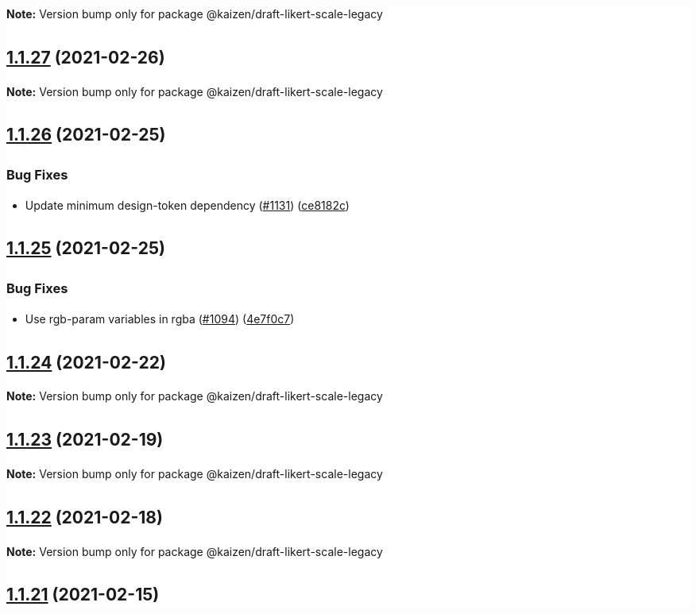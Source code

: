 **Note:** Version bump only for package @kaizen/draft-likert-scale-legacy

## [1.1.27](https://github.com/cultureamp/kaizen-design-system/compare/@kaizen/draft-likert-scale-legacy@1.1.26...@kaizen/draft-likert-scale-legacy@1.1.27) (2021-02-26)

**Note:** Version bump only for package @kaizen/draft-likert-scale-legacy

## [1.1.26](https://github.com/cultureamp/kaizen-design-system/compare/@kaizen/draft-likert-scale-legacy@1.1.25...@kaizen/draft-likert-scale-legacy@1.1.26) (2021-02-25)

### Bug Fixes

- Update minimum design-token dependency ([#1131](https://github.com/cultureamp/kaizen-design-system/issues/1131)) ([ce8182c](https://github.com/cultureamp/kaizen-design-system/commit/ce8182c054c9e8bc96bfdba8457bcd169d449204))

## [1.1.25](https://github.com/cultureamp/kaizen-design-system/compare/@kaizen/draft-likert-scale-legacy@1.1.24...@kaizen/draft-likert-scale-legacy@1.1.25) (2021-02-25)

### Bug Fixes

- Use rgb-param variables in rgba ([#1094](https://github.com/cultureamp/kaizen-design-system/issues/1094)) ([4e7f0c7](https://github.com/cultureamp/kaizen-design-system/commit/4e7f0c7cbdadd5a0d606b58ed4b0f1344b8b9d99))

## [1.1.24](https://github.com/cultureamp/kaizen-design-system/compare/@kaizen/draft-likert-scale-legacy@1.1.23...@kaizen/draft-likert-scale-legacy@1.1.24) (2021-02-22)

**Note:** Version bump only for package @kaizen/draft-likert-scale-legacy

## [1.1.23](https://github.com/cultureamp/kaizen-design-system/compare/@kaizen/draft-likert-scale-legacy@1.1.22...@kaizen/draft-likert-scale-legacy@1.1.23) (2021-02-19)

**Note:** Version bump only for package @kaizen/draft-likert-scale-legacy

## [1.1.22](https://github.com/cultureamp/kaizen-design-system/compare/@kaizen/draft-likert-scale-legacy@1.1.21...@kaizen/draft-likert-scale-legacy@1.1.22) (2021-02-18)

**Note:** Version bump only for package @kaizen/draft-likert-scale-legacy

## [1.1.21](https://github.com/cultureamp/kaizen-design-system/compare/@kaizen/draft-likert-scale-legacy@1.1.20...@kaizen/draft-likert-scale-legacy@1.1.21) (2021-02-15)
